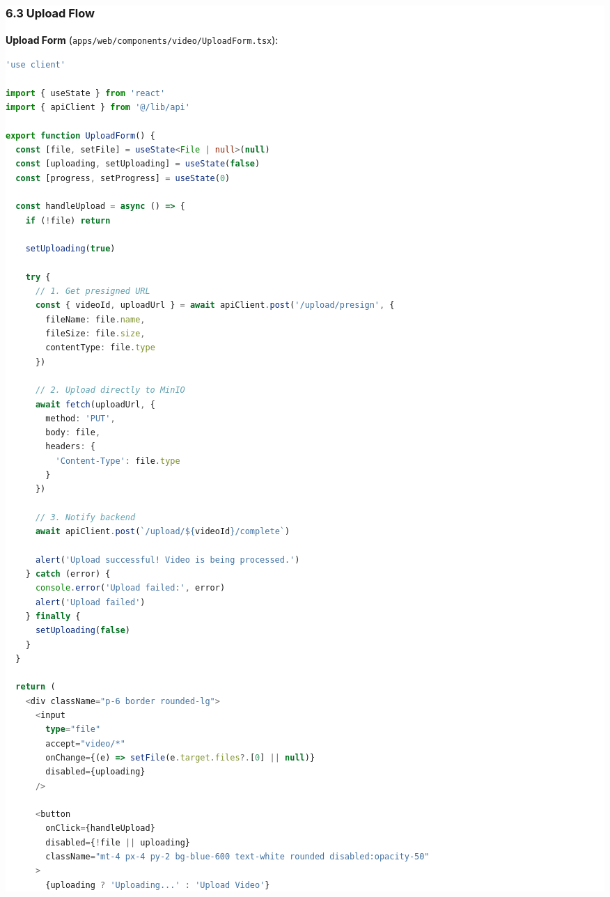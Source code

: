 ### 6.3 Upload Flow

**Upload Form** (`apps/web/components/video/UploadForm.tsx`):

```typescript
'use client'

import { useState } from 'react'
import { apiClient } from '@/lib/api'

export function UploadForm() {
  const [file, setFile] = useState<File | null>(null)
  const [uploading, setUploading] = useState(false)
  const [progress, setProgress] = useState(0)

  const handleUpload = async () => {
    if (!file) return

    setUploading(true)

    try {
      // 1. Get presigned URL
      const { videoId, uploadUrl } = await apiClient.post('/upload/presign', {
        fileName: file.name,
        fileSize: file.size,
        contentType: file.type
      })

      // 2. Upload directly to MinIO
      await fetch(uploadUrl, {
        method: 'PUT',
        body: file,
        headers: {
          'Content-Type': file.type
        }
      })

      // 3. Notify backend
      await apiClient.post(`/upload/${videoId}/complete`)

      alert('Upload successful! Video is being processed.')
    } catch (error) {
      console.error('Upload failed:', error)
      alert('Upload failed')
    } finally {
      setUploading(false)
    }
  }

  return (
    <div className="p-6 border rounded-lg">
      <input
        type="file"
        accept="video/*"
        onChange={(e) => setFile(e.target.files?.[0] || null)}
        disabled={uploading}
      />

      <button
        onClick={handleUpload}
        disabled={!file || uploading}
        className="mt-4 px-4 py-2 bg-blue-600 text-white rounded disabled:opacity-50"
      >
        {uploading ? 'Uploading...' : 'Upload Video'}
```